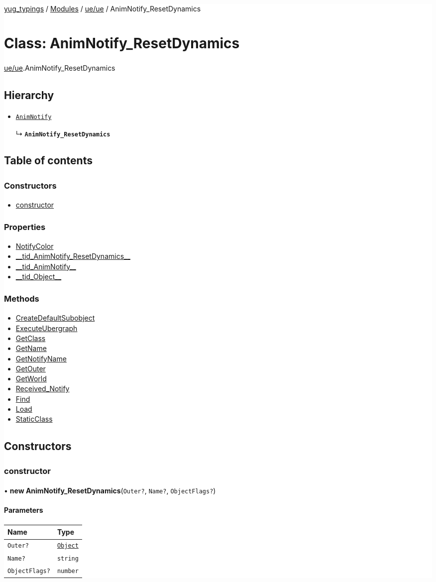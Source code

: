 [yug_typings](../README.md) / [Modules](../modules.md) / [ue/ue](../modules/ue_ue.md) / AnimNotify\_ResetDynamics

# Class: AnimNotify\_ResetDynamics

[ue/ue](../modules/ue_ue.md).AnimNotify_ResetDynamics

## Hierarchy

- [`AnimNotify`](ue_ue.AnimNotify.md)

  ↳ **`AnimNotify_ResetDynamics`**

## Table of contents

### Constructors

- [constructor](ue_ue.AnimNotify_ResetDynamics.md#constructor)

### Properties

- [NotifyColor](ue_ue.AnimNotify_ResetDynamics.md#notifycolor)
- [\_\_tid\_AnimNotify\_ResetDynamics\_\_](ue_ue.AnimNotify_ResetDynamics.md#__tid_animnotify_resetdynamics__)
- [\_\_tid\_AnimNotify\_\_](ue_ue.AnimNotify_ResetDynamics.md#__tid_animnotify__)
- [\_\_tid\_Object\_\_](ue_ue.AnimNotify_ResetDynamics.md#__tid_object__)

### Methods

- [CreateDefaultSubobject](ue_ue.AnimNotify_ResetDynamics.md#createdefaultsubobject)
- [ExecuteUbergraph](ue_ue.AnimNotify_ResetDynamics.md#executeubergraph)
- [GetClass](ue_ue.AnimNotify_ResetDynamics.md#getclass)
- [GetName](ue_ue.AnimNotify_ResetDynamics.md#getname)
- [GetNotifyName](ue_ue.AnimNotify_ResetDynamics.md#getnotifyname)
- [GetOuter](ue_ue.AnimNotify_ResetDynamics.md#getouter)
- [GetWorld](ue_ue.AnimNotify_ResetDynamics.md#getworld)
- [Received\_Notify](ue_ue.AnimNotify_ResetDynamics.md#received_notify)
- [Find](ue_ue.AnimNotify_ResetDynamics.md#find)
- [Load](ue_ue.AnimNotify_ResetDynamics.md#load)
- [StaticClass](ue_ue.AnimNotify_ResetDynamics.md#staticclass)

## Constructors

### constructor

• **new AnimNotify_ResetDynamics**(`Outer?`, `Name?`, `ObjectFlags?`)

#### Parameters

| Name | Type |
| :------ | :------ |
| `Outer?` | [`Object`](ue_ue.Object.md) |
| `Name?` | `string` |
| `ObjectFlags?` | `number` |
